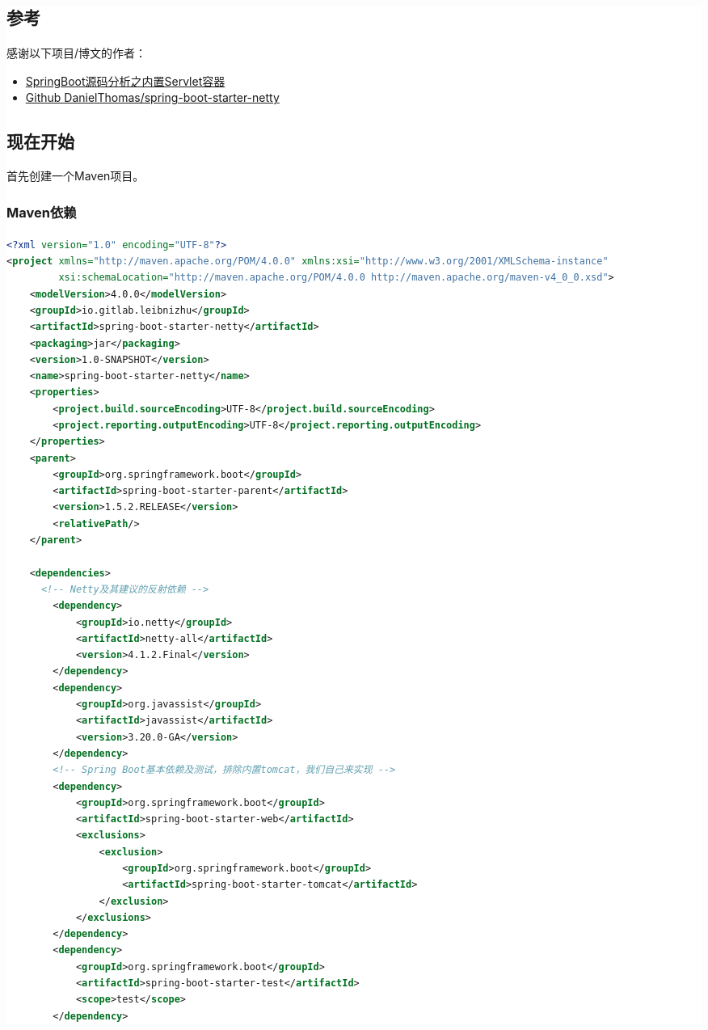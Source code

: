 ## 参考
感谢以下项目/博文的作者：
- [SpringBoot源码分析之内置Servlet容器](https://fangjian0423.github.io/2017/05/22/springboot-embedded-servlet-container/)
- [Github DanielThomas/spring-boot-starter-netty](https://github.com/DanielThomas/spring-boot-starter-netty)


## 现在开始
首先创建一个Maven项目。
### Maven依赖
```xml
<?xml version="1.0" encoding="UTF-8"?>
<project xmlns="http://maven.apache.org/POM/4.0.0" xmlns:xsi="http://www.w3.org/2001/XMLSchema-instance"
         xsi:schemaLocation="http://maven.apache.org/POM/4.0.0 http://maven.apache.org/maven-v4_0_0.xsd">
    <modelVersion>4.0.0</modelVersion>
    <groupId>io.gitlab.leibnizhu</groupId>
    <artifactId>spring-boot-starter-netty</artifactId>
    <packaging>jar</packaging>
    <version>1.0-SNAPSHOT</version>
    <name>spring-boot-starter-netty</name>
    <properties>
        <project.build.sourceEncoding>UTF-8</project.build.sourceEncoding>
        <project.reporting.outputEncoding>UTF-8</project.reporting.outputEncoding>
    </properties>
    <parent>
        <groupId>org.springframework.boot</groupId>
        <artifactId>spring-boot-starter-parent</artifactId>
        <version>1.5.2.RELEASE</version>
        <relativePath/>
    </parent>

    <dependencies>
      <!-- Netty及其建议的反射依赖 -->
        <dependency>
            <groupId>io.netty</groupId>
            <artifactId>netty-all</artifactId>
            <version>4.1.2.Final</version>
        </dependency>
        <dependency>
            <groupId>org.javassist</groupId>
            <artifactId>javassist</artifactId>
            <version>3.20.0-GA</version>
        </dependency>
        <!-- Spring Boot基本依赖及测试，排除内置tomcat，我们自己来实现 -->
        <dependency>
            <groupId>org.springframework.boot</groupId>
            <artifactId>spring-boot-starter-web</artifactId>
            <exclusions>
                <exclusion>
                    <groupId>org.springframework.boot</groupId>
                    <artifactId>spring-boot-starter-tomcat</artifactId>
                </exclusion>
            </exclusions>
        </dependency>
        <dependency>
            <groupId>org.springframework.boot</groupId>
            <artifactId>spring-boot-starter-test</artifactId>
            <scope>test</scope>
        </dependency>
```